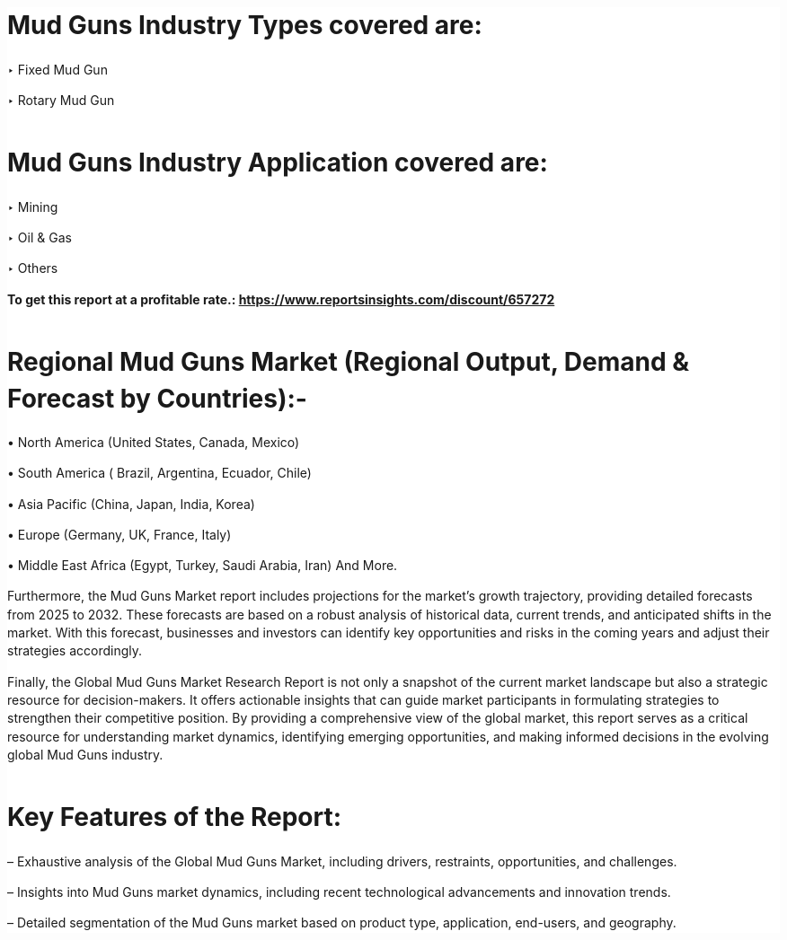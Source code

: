 # <strong>Mud Guns Industry Types covered are:</strong>

‣ Fixed Mud Gun

‣ Rotary Mud Gun

# <strong>Mud Guns Industry Application covered are:</strong>

‣ Mining

‣ Oil & Gas

‣ Others

<strong>To get this report at a profitable rate.: <a href=https://www.reportsinsights.com/discount/657272>https://www.reportsinsights.com/discount/657272</a></strong>

# <strong>Regional Mud Guns Market (Regional Output, Demand &amp; Forecast by Countries):-</strong>

• North America (United States, Canada, Mexico)

• South America ( Brazil, Argentina, Ecuador, Chile)

• Asia Pacific (China, Japan, India, Korea)

• Europe (Germany, UK, France, Italy)

• Middle East Africa (Egypt, Turkey, Saudi Arabia, Iran) And More.

Furthermore, the Mud Guns Market report includes projections for the market’s growth trajectory, providing detailed forecasts from 2025 to 2032. These forecasts are based on a robust analysis of historical data, current trends, and anticipated shifts in the market. With this forecast, businesses and investors can identify key opportunities and risks in the coming years and adjust their strategies accordingly.

Finally, the Global Mud Guns Market Research Report is not only a snapshot of the current market landscape but also a strategic resource for decision-makers. It offers actionable insights that can guide market participants in formulating strategies to strengthen their competitive position. By providing a comprehensive view of the global market, this report serves as a critical resource for understanding market dynamics, identifying emerging opportunities, and making informed decisions in the evolving global Mud Guns industry.

# <strong>Key Features of the Report:</strong>

– Exhaustive analysis of the Global Mud Guns Market, including drivers, restraints, opportunities, and challenges.

– Insights into Mud Guns market dynamics, including recent technological advancements and innovation trends.

– Detailed segmentation of the Mud Guns market based on product type, application, end-users, and geography.
